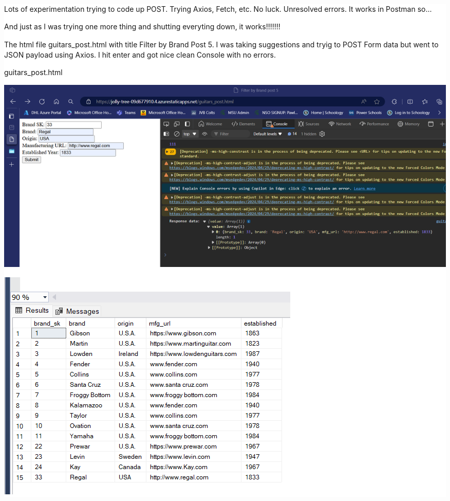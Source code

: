 Lots of experimentation trying to code up POST. Trying Axios, Fetch, etc. No luck. Unresolved errors. It works in Postman so...

And just as I was trying one more thing and shutting everyting down, it works!!!!!!!

The html file guitars_post.html with title Filter by Brand Post 5. I was taking suggestions and tryig to POST Form data but went to JSON payload using Axios. I hit enter and got nice clean Console with no errors.

guitars_post.html

![Alt text](<images/axios post success console.png>)

![Alt text](<images/new record.png>)
